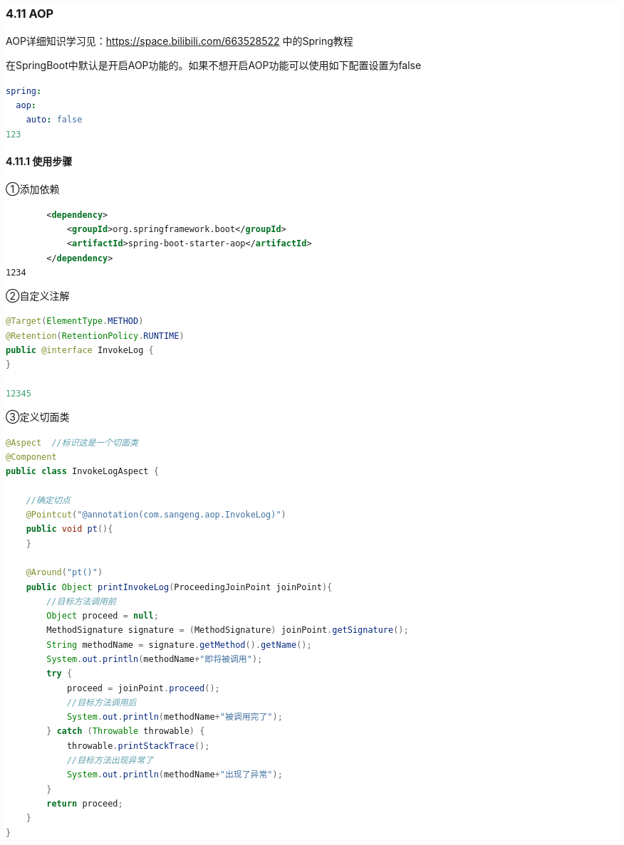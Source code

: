 ### 4.11 AOP

 AOP详细知识学习见：https://space.bilibili.com/663528522 中的Spring教程

 在SpringBoot中默认是开启AOP功能的。如果不想开启AOP功能可以使用如下配置设置为false

```yml
spring:
  aop:
    auto: false
123
```

#### 4.11.1 使用步骤

①添加依赖

```xml
        <dependency>
            <groupId>org.springframework.boot</groupId>
            <artifactId>spring-boot-starter-aop</artifactId>
        </dependency>
1234
```

②自定义注解

```java
@Target(ElementType.METHOD)
@Retention(RetentionPolicy.RUNTIME)
public @interface InvokeLog {
}

12345
```

③定义切面类

```java
@Aspect  //标识这是一个切面类
@Component
public class InvokeLogAspect {

    //确定切点
    @Pointcut("@annotation(com.sangeng.aop.InvokeLog)")
    public void pt(){
    }

    @Around("pt()")
    public Object printInvokeLog(ProceedingJoinPoint joinPoint){
        //目标方法调用前
        Object proceed = null;
        MethodSignature signature = (MethodSignature) joinPoint.getSignature();
        String methodName = signature.getMethod().getName();
        System.out.println(methodName+"即将被调用");
        try {
            proceed = joinPoint.proceed();
            //目标方法调用后
            System.out.println(methodName+"被调用完了");
        } catch (Throwable throwable) {
            throwable.printStackTrace();
            //目标方法出现异常了
            System.out.println(methodName+"出现了异常");
        }
        return proceed;
    }
}

```